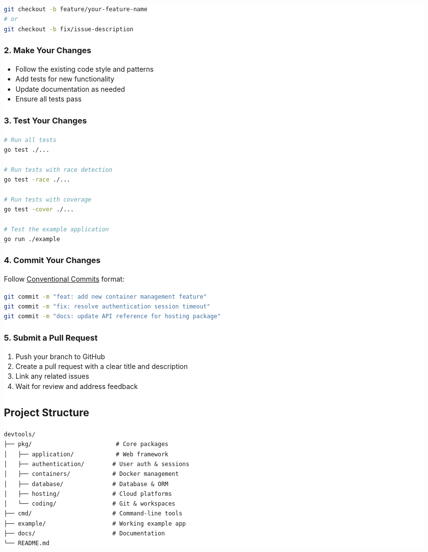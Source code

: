 ```bash
git checkout -b feature/your-feature-name
# or
git checkout -b fix/issue-description
```

### 2. Make Your Changes

- Follow the existing code style and patterns
- Add tests for new functionality
- Update documentation as needed
- Ensure all tests pass

### 3. Test Your Changes

```bash
# Run all tests
go test ./...

# Run tests with race detection
go test -race ./...

# Run tests with coverage
go test -cover ./...

# Test the example application
go run ./example
```

### 4. Commit Your Changes

Follow [Conventional Commits](https://www.conventionalcommits.org/) format:

```bash
git commit -m "feat: add new container management feature"
git commit -m "fix: resolve authentication session timeout"
git commit -m "docs: update API reference for hosting package"
```

### 5. Submit a Pull Request

1. Push your branch to GitHub
2. Create a pull request with a clear title and description
3. Link any related issues
4. Wait for review and address feedback

## Project Structure

```
devtools/
├── pkg/                        # Core packages
│   ├── application/            # Web framework
│   ├── authentication/        # User auth & sessions
│   ├── containers/            # Docker management
│   ├── database/              # Database & ORM
│   ├── hosting/               # Cloud platforms
│   └── coding/                # Git & workspaces
├── cmd/                       # Command-line tools
├── example/                   # Working example app
├── docs/                      # Documentation
└── README.md
```
